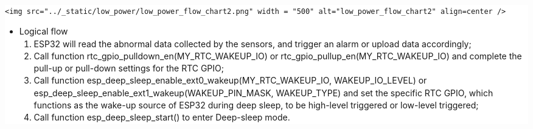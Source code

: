     <img src="../_static/low_power/low_power_flow_chart2.png" width = "500" alt="low_power_flow_chart2" align=center />

* Logical flow
    1. ESP32 will read the abnormal data collected by the sensors, and trigger an alarm or upload data accordingly;
    2. Call function rtc_gpio_pulldown_en(MY_RTC_WAKEUP_IO) or rtc_gpio_pullup_en(MY_RTC_WAKEUP_IO) and complete the pull-up or pull-down settings for the RTC GPIO;
    3. Call function esp_deep_sleep_enable_ext0_wakeup(MY_RTC_WAKEUP_IO, WAKEUP_IO_LEVEL) or esp_deep_sleep_enable_ext1_wakeup(WAKEUP_PIN_MASK, WAKEUP_TYPE) and set the specific RTC GPIO, which functions as the wake-up source of ESP32 during deep sleep, to be high-level triggered or low-level triggered;
    4. Call function esp_deep_sleep_start() to enter Deep-sleep mode.
